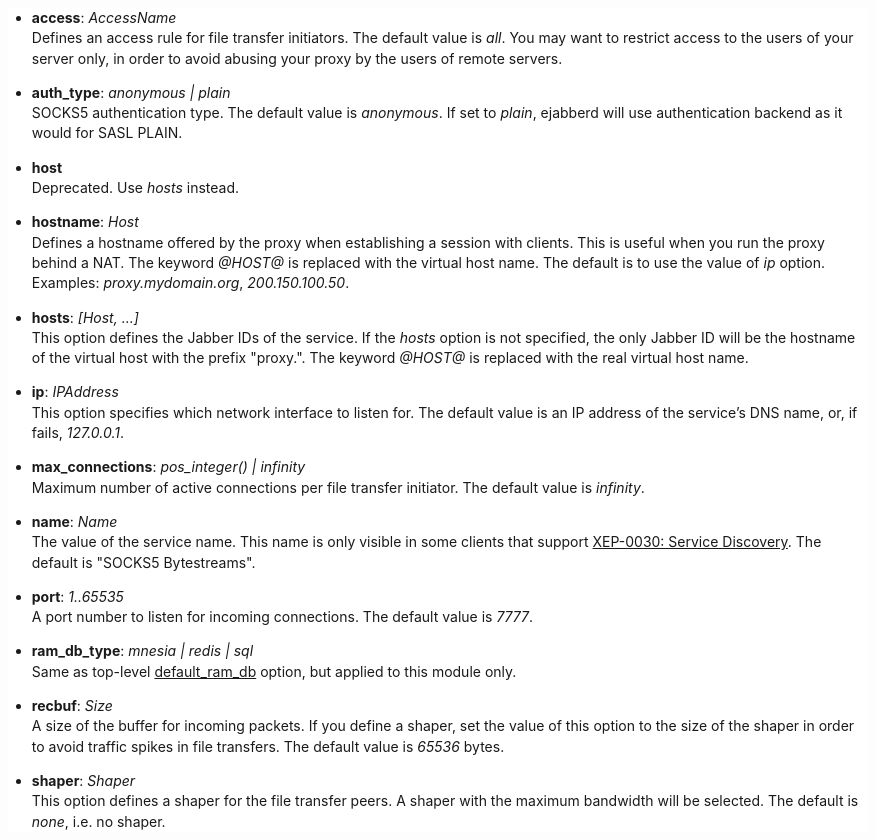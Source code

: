 - **access**: *AccessName*  
Defines an access rule for file transfer initiators. The default value
is *all*. You may want to restrict access to the users of your server
only, in order to avoid abusing your proxy by the users of remote
servers.

- **auth\_type**: *anonymous | plain*  
SOCKS5 authentication type. The default value is *anonymous*. If set to
*plain*, ejabberd will use authentication backend as it would for SASL
PLAIN.

- **host**  
Deprecated. Use *hosts* instead.

- **hostname**: *Host*  
Defines a hostname offered by the proxy when establishing a session with
clients. This is useful when you run the proxy behind a NAT. The keyword
*@HOST@* is replaced with the virtual host name. The default is to use
the value of *ip* option. Examples: *proxy.mydomain.org*,
*200.150.100.50*.

- **hosts**: *\[Host, ...\]*  
This option defines the Jabber IDs of the service. If the *hosts* option
is not specified, the only Jabber ID will be the hostname of the virtual
host with the prefix "proxy.". The keyword *@HOST@* is replaced with the
real virtual host name.

- **ip**: *IPAddress*  
This option specifies which network interface to listen for. The default
value is an IP address of the service’s DNS name, or, if fails,
*127.0.0.1*.

- **max\_connections**: *pos\_integer() | infinity*  
Maximum number of active connections per file transfer initiator. The
default value is *infinity*.

- **name**: *Name*  
The value of the service name. This name is only visible in some clients
that support [XEP-0030: Service
Discovery](https://xmpp.org/extensions/xep-0030.html). The default is
"SOCKS5 Bytestreams".

- **port**: *1..65535*  
A port number to listen for incoming connections. The default value is
*7777*.

- **ram\_db\_type**: *mnesia | redis | sql*  
Same as top-level [default_ram_db](toplevel.md#default_ram_db) option, but applied to this module
only.

- **recbuf**: *Size*  
A size of the buffer for incoming packets. If you define a shaper, set
the value of this option to the size of the shaper in order to avoid
traffic spikes in file transfers. The default value is *65536* bytes.

- **shaper**: *Shaper*  
This option defines a shaper for the file transfer peers. A shaper with
the maximum bandwidth will be selected. The default is *none*, i.e. no
shaper.
